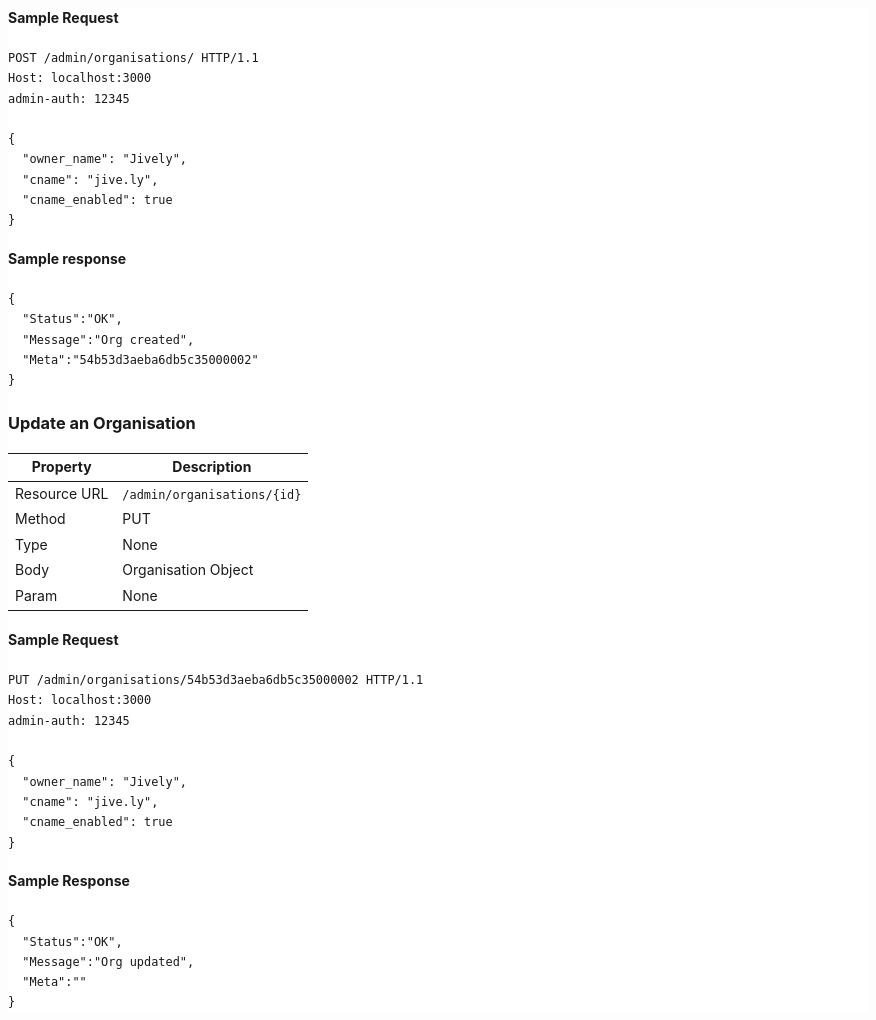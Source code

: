 #### Sample Request

```{.copyWrapper}
POST /admin/organisations/ HTTP/1.1
Host: localhost:3000
admin-auth: 12345

{
  "owner_name": "Jively",
  "cname": "jive.ly",
  "cname_enabled": true
}
```

#### Sample response

```
{
  "Status":"OK",
  "Message":"Org created",
  "Meta":"54b53d3aeba6db5c35000002"
}
```

### Update an Organisation

| **Property** | **Description**             |
| ------------ | --------------------------- |
| Resource URL | `/admin/organisations/{id}` |
| Method       | PUT                         |
| Type         | None                        |
| Body         | Organisation Object         |
| Param        | None                        |

#### Sample Request

```{.copyWrapper}
PUT /admin/organisations/54b53d3aeba6db5c35000002 HTTP/1.1
Host: localhost:3000
admin-auth: 12345

{
  "owner_name": "Jively",
  "cname": "jive.ly",
  "cname_enabled": true
}
```

#### Sample Response

```
{
  "Status":"OK",
  "Message":"Org updated",
  "Meta":""
}
```
